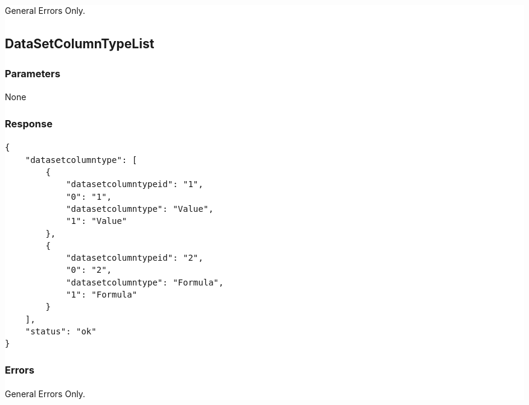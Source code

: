 General Errors Only.

<a name="DataSetColumnTypeList"></a>
## DataSetColumnTypeList

### Parameters

None

### Response

<pre>
{
    "datasetcolumntype": [
        {
            "datasetcolumntypeid": "1",
            "0": "1",
            "datasetcolumntype": "Value",
            "1": "Value"
        },
        {
            "datasetcolumntypeid": "2",
            "0": "2",
            "datasetcolumntype": "Formula",
            "1": "Formula"
        }
    ],
    "status": "ok"
}
</pre>

### Errors

General Errors Only.